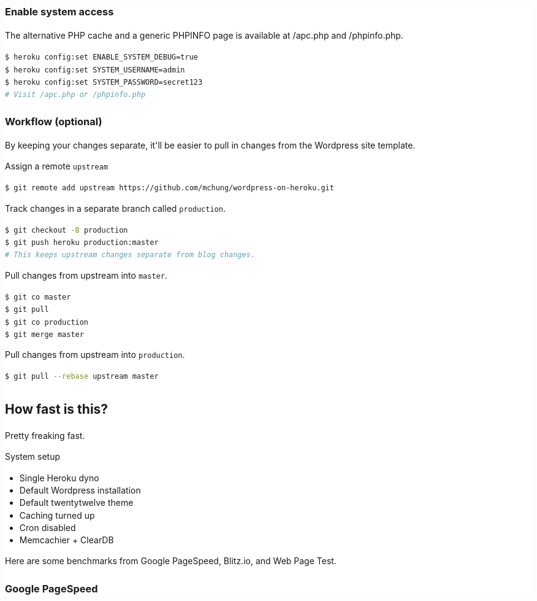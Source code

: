 ### Enable system access
The alternative PHP cache and a generic PHPINFO page is available at /apc.php and /phpinfo.php.
```bash
$ heroku config:set ENABLE_SYSTEM_DEBUG=true
$ heroku config:set SYSTEM_USERNAME=admin
$ heroku config:set SYSTEM_PASSWORD=secret123
# Visit /apc.php or /phpinfo.php
```

### Workflow (optional)

By keeping your changes separate, it'll be easier to pull in changes from the Wordpress site template.

Assign a remote `upstream`
```bash
$ git remote add upstream https://github.com/mchung/wordpress-on-heroku.git
```

Track changes in a separate branch called `production`.
```bash
$ git checkout -B production
$ git push heroku production:master
# This keeps upstream changes separate from blog changes.
```

Pull changes from upstream into `master`.
```bash
$ git co master
$ git pull
$ git co production
$ git merge master
```

Pull changes from upstream into `production`.
```bash
$ git pull --rebase upstream master
```

## How fast is this?

Pretty freaking fast.

System setup
* Single Heroku dyno
* Default Wordpress installation
* Default twentytwelve theme
* Caching turned up
* Cron disabled
* Memcachier + ClearDB

Here are some benchmarks from Google PageSpeed, Blitz.io, and Web Page Test.

### Google PageSpeed

